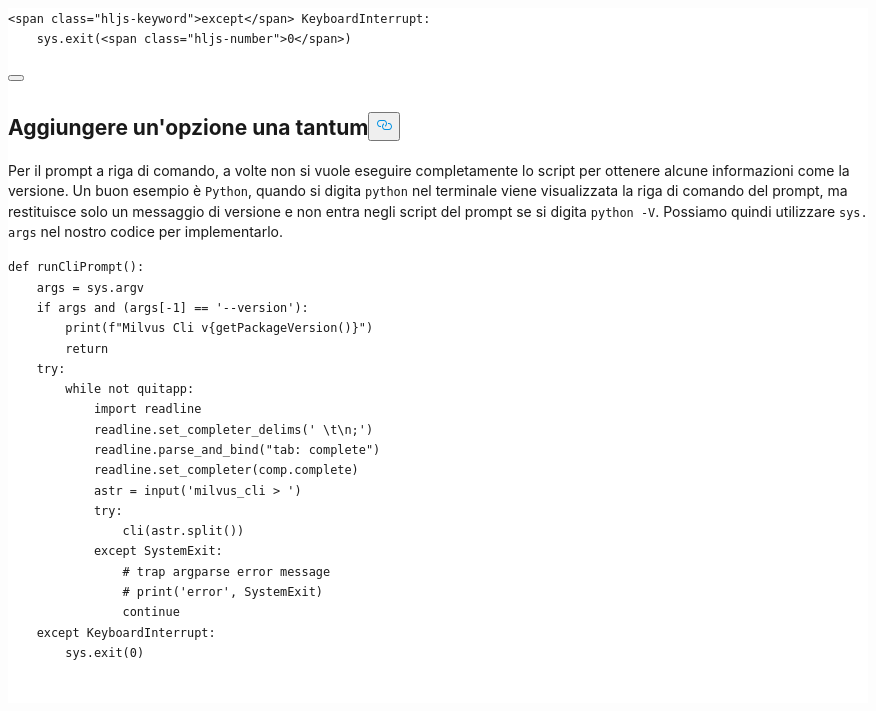    <span class="hljs-keyword">except</span> KeyboardInterrupt:
        sys.exit(<span class="hljs-number">0</span>)
<button class="copy-code-btn"></button></code></pre>
<h2 id="Add-one-time-option" class="common-anchor-header">Aggiungere un'opzione una tantum<button data-href="#Add-one-time-option" class="anchor-icon" translate="no">
      <svg translate="no"
        aria-hidden="true"
        focusable="false"
        height="20"
        version="1.1"
        viewBox="0 0 16 16"
        width="16"
      >
        <path
          fill="#0092E4"
          fill-rule="evenodd"
          d="M4 9h1v1H4c-1.5 0-3-1.69-3-3.5S2.55 3 4 3h4c1.45 0 3 1.69 3 3.5 0 1.41-.91 2.72-2 3.25V8.59c.58-.45 1-1.27 1-2.09C10 5.22 8.98 4 8 4H4c-.98 0-2 1.22-2 2.5S3 9 4 9zm9-3h-1v1h1c1 0 2 1.22 2 2.5S13.98 12 13 12H9c-.98 0-2-1.22-2-2.5 0-.83.42-1.64 1-2.09V6.25c-1.09.53-2 1.84-2 3.25C6 11.31 7.55 13 9 13h4c1.45 0 3-1.69 3-3.5S14.5 6 13 6z"
        ></path>
      </svg>
    </button></h2><p>Per il prompt a riga di comando, a volte non si vuole eseguire completamente lo script per ottenere alcune informazioni come la versione. Un buon esempio è <code translate="no">Python</code>, quando si digita <code translate="no">python</code> nel terminale viene visualizzata la riga di comando del prompt, ma restituisce solo un messaggio di versione e non entra negli script del prompt se si digita <code translate="no">python -V</code>. Possiamo quindi utilizzare <code translate="no">sys.args</code> nel nostro codice per implementarlo.</p>
<pre><code translate="no" class="language-python"><span class="hljs-keyword">def</span> <span class="hljs-title function_">runCliPrompt</span>():
    args = sys.argv
    <span class="hljs-keyword">if</span> args <span class="hljs-keyword">and</span> (args[-<span class="hljs-number">1</span>] == <span class="hljs-string">&#x27;--version&#x27;</span>):
        <span class="hljs-built_in">print</span>(<span class="hljs-string">f&quot;Milvus Cli v<span class="hljs-subst">{getPackageVersion()}</span>&quot;</span>)
        <span class="hljs-keyword">return</span>
    <span class="hljs-keyword">try</span>:
        <span class="hljs-keyword">while</span> <span class="hljs-keyword">not</span> quitapp:
            <span class="hljs-keyword">import</span> readline
            readline.set_completer_delims(<span class="hljs-string">&#x27; \t\n;&#x27;</span>)
            readline.parse_and_bind(<span class="hljs-string">&quot;tab: complete&quot;</span>)
            readline.set_completer(comp.complete)
            astr = <span class="hljs-built_in">input</span>(<span class="hljs-string">&#x27;milvus_cli &gt; &#x27;</span>)
            <span class="hljs-keyword">try</span>:
                cli(astr.split())
            <span class="hljs-keyword">except</span> SystemExit:
                <span class="hljs-comment"># trap argparse error message</span>
                <span class="hljs-comment"># print(&#x27;error&#x27;, SystemExit)</span>
                <span class="hljs-keyword">continue</span>
    <span class="hljs-keyword">except</span> KeyboardInterrupt:
        sys.exit(<span class="hljs-number">0</span>)
